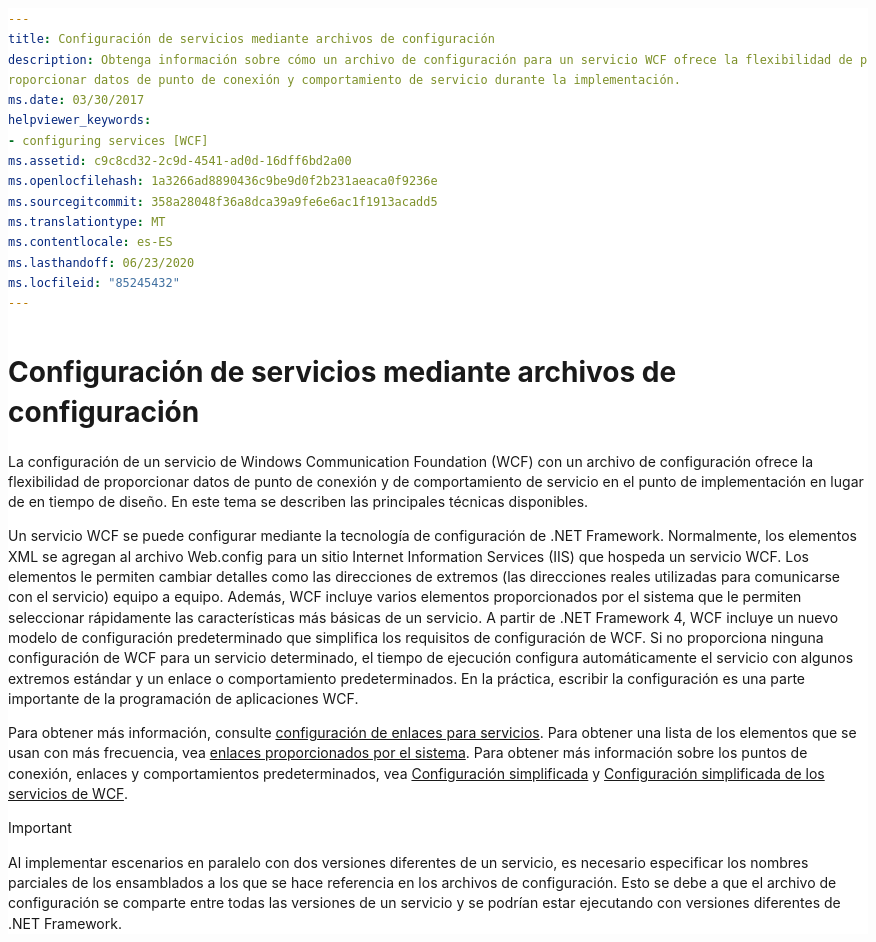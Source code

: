 ```yaml
---
title: Configuración de servicios mediante archivos de configuración
description: Obtenga información sobre cómo un archivo de configuración para un servicio WCF ofrece la flexibilidad de proporcionar datos de punto de conexión y comportamiento de servicio durante la implementación.
ms.date: 03/30/2017
helpviewer_keywords:
- configuring services [WCF]
ms.assetid: c9c8cd32-2c9d-4541-ad0d-16dff6bd2a00
ms.openlocfilehash: 1a3266ad8890436c9be9d0f2b231aeaca0f9236e
ms.sourcegitcommit: 358a28048f36a8dca39a9fe6e6ac1f1913acadd5
ms.translationtype: MT
ms.contentlocale: es-ES
ms.lasthandoff: 06/23/2020
ms.locfileid: "85245432"
---
```

# <a name="configuring-services-using-configuration-files"></a>Configuración de servicios mediante archivos de configuración
La configuración de un servicio de Windows Communication Foundation (WCF) con un archivo de configuración ofrece la flexibilidad de proporcionar datos de punto de conexión y de comportamiento de servicio en el punto de implementación en lugar de en tiempo de diseño. En este tema se describen las principales técnicas disponibles.  
  
 Un servicio WCF se puede configurar mediante la tecnología de configuración de .NET Framework. Normalmente, los elementos XML se agregan al archivo Web.config para un sitio Internet Information Services (IIS) que hospeda un servicio WCF. Los elementos le permiten cambiar detalles como las direcciones de extremos (las direcciones reales utilizadas para comunicarse con el servicio) equipo a equipo. Además, WCF incluye varios elementos proporcionados por el sistema que le permiten seleccionar rápidamente las características más básicas de un servicio. A partir de .NET Framework 4, WCF incluye un nuevo modelo de configuración predeterminado que simplifica los requisitos de configuración de WCF. Si no proporciona ninguna configuración de WCF para un servicio determinado, el tiempo de ejecución configura automáticamente el servicio con algunos extremos estándar y un enlace o comportamiento predeterminados. En la práctica, escribir la configuración es una parte importante de la programación de aplicaciones WCF.  
  
 Para obtener más información, consulte [configuración de enlaces para servicios](configuring-bindings-for-wcf-services.md). Para obtener una lista de los elementos que se usan con más frecuencia, vea [enlaces proporcionados por el sistema](system-provided-bindings.md). Para obtener más información sobre los puntos de conexión, enlaces y comportamientos predeterminados, vea [Configuración simplificada](simplified-configuration.md) y [Configuración simplificada de los servicios de WCF](./samples/simplified-configuration-for-wcf-services.md).  
  
> [!IMPORTANT]
> Al implementar escenarios en paralelo con dos versiones diferentes de un servicio, es necesario especificar los nombres parciales de los ensamblados a los que se hace referencia en los archivos de configuración. Esto se debe a que el archivo de configuración se comparte entre todas las versiones de un servicio y se podrían estar ejecutando con versiones diferentes de .NET Framework.  
  